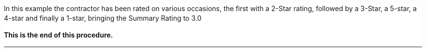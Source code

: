 In this example the contractor has been rated on various occasions, the
first with a 2-Star rating, followed by a 3-Star, a 5-star, a 4-star and
finally a 1-star, bringing the Summary Rating to 3.0



**This is the end of this procedure.**  
___
